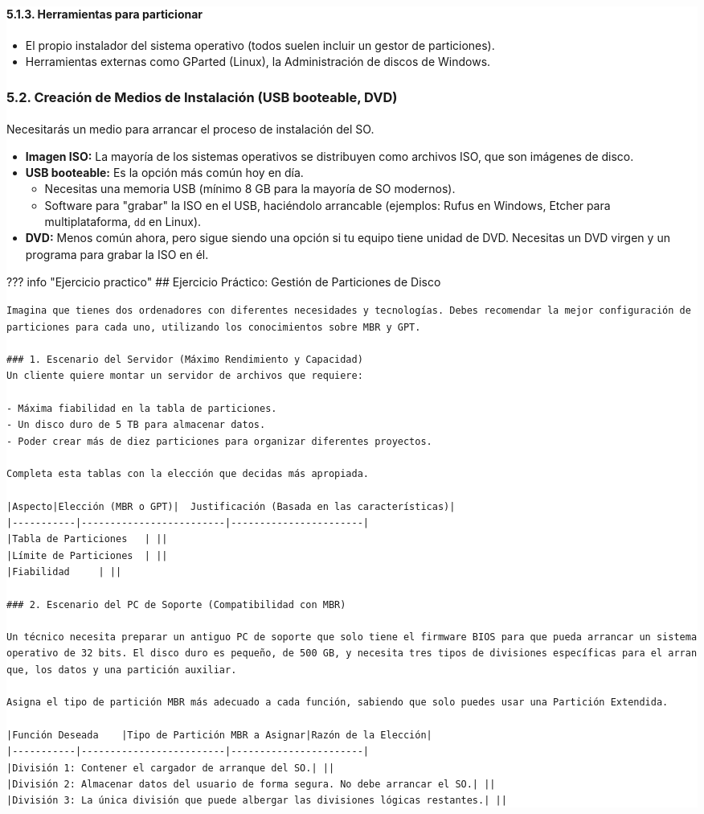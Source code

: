 #### 5.1.3. Herramientas para particionar

- El propio instalador del sistema operativo (todos suelen incluir un gestor de particiones).
- Herramientas externas como GParted (Linux), la Administración de discos de Windows.

### 5.2. Creación de Medios de Instalación (USB booteable, DVD)

Necesitarás un medio para arrancar el proceso de instalación del SO.

- **Imagen ISO:** La mayoría de los sistemas operativos se distribuyen como archivos ISO, que son imágenes de disco.
- **USB booteable:** Es la opción más común hoy en día.
    - Necesitas una memoria USB (mínimo 8 GB para la mayoría de SO modernos).
    - Software para "grabar" la ISO en el USB, haciéndolo arrancable (ejemplos: Rufus en Windows, Etcher para multiplataforma, `dd` en Linux).
- **DVD:** Menos común ahora, pero sigue siendo una opción si tu equipo tiene unidad de DVD. Necesitas un DVD virgen y un programa para grabar la ISO en él.

??? info "Ejercicio practico"
    ## Ejercicio Práctico: Gestión de Particiones de Disco

    Imagina que tienes dos ordenadores con diferentes necesidades y tecnologías. Debes recomendar la mejor configuración de particiones para cada uno, utilizando los conocimientos sobre MBR y GPT.

    ### 1. Escenario del Servidor (Máximo Rendimiento y Capacidad)
    Un cliente quiere montar un servidor de archivos que requiere:

    - Máxima fiabilidad en la tabla de particiones.
    - Un disco duro de 5 TB para almacenar datos.
    - Poder crear más de diez particiones para organizar diferentes proyectos.

    Completa esta tablas con la elección que decidas más apropiada.

    |Aspecto|Elección (MBR o GPT)|	Justificación (Basada en las características)|
    |-----------|-------------------------|-----------------------|
    |Tabla de Particiones	| ||
    |Límite de Particiones	| ||
    |Fiabilidad		| ||

    ### 2. Escenario del PC de Soporte (Compatibilidad con MBR)

    Un técnico necesita preparar un antiguo PC de soporte que solo tiene el firmware BIOS para que pueda arrancar un sistema operativo de 32 bits. El disco duro es pequeño, de 500 GB, y necesita tres tipos de divisiones específicas para el arranque, los datos y una partición auxiliar.

    Asigna el tipo de partición MBR más adecuado a cada función, sabiendo que solo puedes usar una Partición Extendida.

    |Función Deseada	|Tipo de Partición MBR a Asignar|Razón de la Elección|
    |-----------|-------------------------|-----------------------|
    |División 1: Contener el cargador de arranque del SO.| ||		
    |División 2: Almacenar datos del usuario de forma segura. No debe arrancar el SO.| ||		
    |División 3: La única división que puede albergar las divisiones lógicas restantes.| ||		
